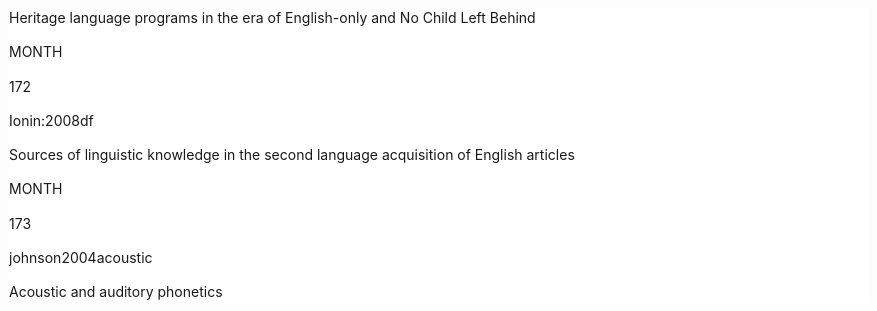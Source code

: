 </td>

<td style="text-align:left;">

Heritage language programs in the era of English-only and No Child Left
Behind

</td>

<td style="text-align:left;">

MONTH

</td>

</tr>

<tr>

<td style="text-align:right;">

172

</td>

<td style="text-align:left;">

Ionin:2008df

</td>

<td style="text-align:left;">

Sources of linguistic knowledge in the second language acquisition of
English articles

</td>

<td style="text-align:left;">

MONTH

</td>

</tr>

<tr>

<td style="text-align:right;">

173

</td>

<td style="text-align:left;">

johnson2004acoustic

</td>

<td style="text-align:left;">

Acoustic and auditory phonetics

</td>
